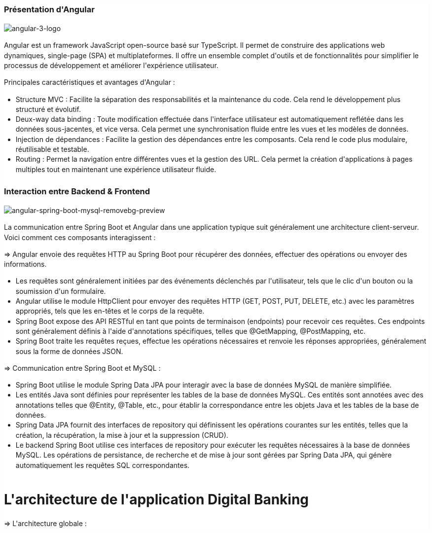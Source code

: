 ### Présentation d'Angular ### 

![angular-3-logo](https://github.com/Ikramouslih/JEE-Activite-6/assets/60039200/ebef6263-bf31-4059-96b0-1e8b83434e09)

Angular est un framework JavaScript open-source basé sur TypeScript. Il permet de construire des applications web dynamiques, single-page (SPA) et multiplateformes. Il offre un ensemble complet d'outils et de fonctionnalités pour simplifier le processus de développement et améliorer l'expérience utilisateur.

Principales caractéristiques et avantages d'Angular :
- Structure MVC : Facilite la séparation des responsabilités et la maintenance du code. Cela rend le développement plus structuré et évolutif.
- Deux-way data binding : Toute modification effectuée dans l'interface utilisateur est automatiquement reflétée dans les données sous-jacentes, et vice versa. Cela permet une synchronisation fluide entre les vues et les modèles de données.
- Injection de dépendances : Facilite la gestion des dépendances entre les composants. Cela rend le code plus modulaire, réutilisable et testable.
- Routing : Permet la navigation entre différentes vues et la gestion des URL. Cela permet la création d'applications à pages multiples tout en maintenant une expérience utilisateur fluide.

### Interaction entre Backend & Frontend ###
![angular-spring-boot-mysql-removebg-preview](https://github.com/Ikramouslih/Final-Project-Digital-Banking/assets/60039200/45789190-e687-48c5-99ca-4309ec1c45d0)

La communication entre Spring Boot et Angular dans une application typique suit généralement une architecture client-serveur. Voici comment ces composants interagissent :

=> Angular envoie des requêtes HTTP au Spring Boot pour récupérer des données, effectuer des opérations ou envoyer des informations.
* Les requêtes sont généralement initiées par des événements déclenchés par l'utilisateur, tels que le clic d'un bouton ou la soumission d'un formulaire.
* Angular utilise le module HttpClient pour envoyer des requêtes HTTP (GET, POST, PUT, DELETE, etc.) avec les paramètres appropriés, tels que les en-têtes et le corps de la requête.
* Spring Boot expose des API RESTful en tant que points de terminaison (endpoints) pour recevoir ces requêtes. Ces endpoints sont généralement définis à l'aide d'annotations spécifiques, telles que @GetMapping, @PostMapping, etc.
* Spring Boot traite les requêtes reçues, effectue les opérations nécessaires et renvoie les réponses appropriées, généralement sous la forme de données JSON.

=> Communication entre Spring Boot et MySQL :

* Spring Boot utilise le module Spring Data JPA pour interagir avec la base de données MySQL de manière simplifiée.
* Les entités Java sont définies pour représenter les tables de la base de données MySQL. Ces entités sont annotées avec des annotations telles que @Entity, @Table, etc., pour établir la correspondance entre les objets Java et les tables de la base de données.
* Spring Data JPA fournit des interfaces de repository qui définissent les opérations courantes sur les entités, telles que la création, la récupération, la mise à jour et la suppression (CRUD).
* Le backend Spring Boot utilise ces interfaces de repository pour exécuter les requêtes nécessaires à la base de données MySQL. Les opérations de persistance, de recherche et de mise à jour sont gérées par Spring Data JPA, qui génère automatiquement les requêtes SQL correspondantes.

# L'architecture de l'application Digital Banking #
=> L'architecture globale :
